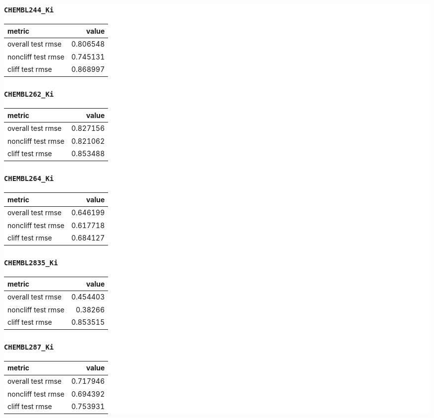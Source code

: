 
### `CHEMBL244_Ki`

| metric             |    value |
|:-------------------|---------:|
| overall test rmse  | 0.806548 |
| noncliff test rmse | 0.745131 |
| cliff test rmse    | 0.868997 |


### `CHEMBL262_Ki`

| metric             |    value |
|:-------------------|---------:|
| overall test rmse  | 0.827156 |
| noncliff test rmse | 0.821062 |
| cliff test rmse    | 0.853488 |


### `CHEMBL264_Ki`

| metric             |    value |
|:-------------------|---------:|
| overall test rmse  | 0.646199 |
| noncliff test rmse | 0.617718 |
| cliff test rmse    | 0.684127 |


### `CHEMBL2835_Ki`

| metric             |    value |
|:-------------------|---------:|
| overall test rmse  | 0.454403 |
| noncliff test rmse | 0.38266  |
| cliff test rmse    | 0.853515 |


### `CHEMBL287_Ki`

| metric             |    value |
|:-------------------|---------:|
| overall test rmse  | 0.717946 |
| noncliff test rmse | 0.694392 |
| cliff test rmse    | 0.753931 |
